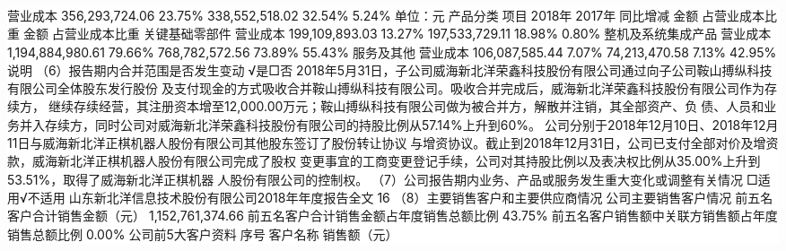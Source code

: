 营业成本
356,293,724.06
23.75%
338,552,518.02
32.54%
5.24%
单位：元
产品分类
项目
2018年
2017年
同比增减
金额
占营业成本比重
金额
占营业成本比重
关键基础零部件
营业成本
199,109,893.03
13.27%
197,533,729.11
18.98%
0.80%
整机及系统集成产品
营业成本
1,194,884,980.61
79.66%
768,782,572.56
73.89%
55.43%
服务及其他
营业成本
106,087,585.44
7.07%
74,213,470.58
7.13%
42.95%
说明
（6）报告期内合并范围是否发生变动
√是□否
2018年5月31日，子公司威海新北洋荣鑫科技股份有限公司通过向子公司鞍山搏纵科技有限公司全体股东发行股份
及支付现金的方式吸收合并鞍山搏纵科技有限公司。吸收合并完成后，威海新北洋荣鑫科技股份有限公司作为存续方，
继续存续经营，其注册资本增至12,000.00万元；鞍山搏纵科技有限公司做为被合并方，解散并注销，其全部资产、负
债、人员和业务并入存续方，同时公司对威海新北洋荣鑫科技股份有限公司的持股比例从57.14%上升到60%。
公司分别于2018年12月10日、2018年12月11日与威海新北洋正棋机器人股份有限公司其他股东签订了股份转让协议
与增资协议。截止到2018年12月31日，公司已支付全部对价及增资款，威海新北洋正棋机器人股份有限公司完成了股权
变更事宜的工商变更登记手续，公司对其持股比例以及表决权比例从35.00%上升到53.51%，取得了威海新北洋正棋机器
人股份有限公司的控制权。
（7）公司报告期内业务、产品或服务发生重大变化或调整有关情况
□适用√不适用
山东新北洋信息技术股份有限公司2018年年度报告全文
16
（8）主要销售客户和主要供应商情况
公司主要销售客户情况
前五名客户合计销售金额（元）
1,152,761,374.66
前五名客户合计销售金额占年度销售总额比例
43.75%
前五名客户销售额中关联方销售额占年度销售总额比例
0.00%
公司前5大客户资料
序号
客户名称
销售额（元）